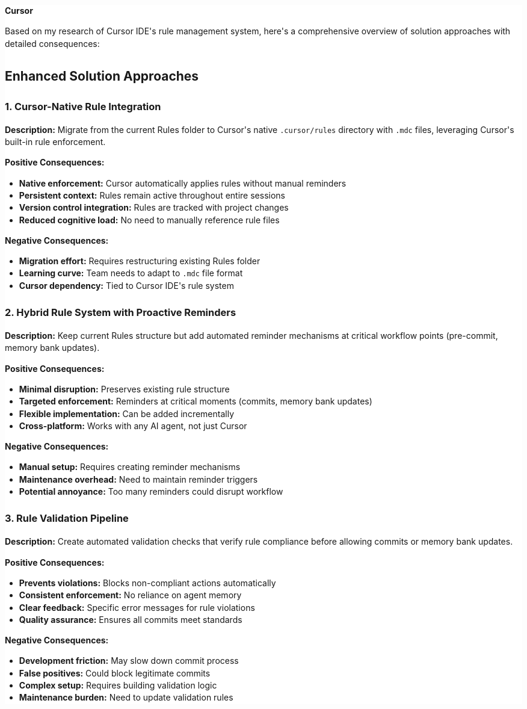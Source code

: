 
**Cursor**

Based on my research of Cursor IDE's rule management system, here's a comprehensive overview of solution approaches with detailed consequences:

## Enhanced Solution Approaches

### 1. **Cursor-Native Rule Integration**
**Description:** Migrate from the current Rules folder to Cursor's native `.cursor/rules` directory with `.mdc` files, leveraging Cursor's built-in rule enforcement.

**Positive Consequences:**
- **Native enforcement:** Cursor automatically applies rules without manual reminders
- **Persistent context:** Rules remain active throughout entire sessions
- **Version control integration:** Rules are tracked with project changes
- **Reduced cognitive load:** No need to manually reference rule files

**Negative Consequences:**
- **Migration effort:** Requires restructuring existing Rules folder
- **Learning curve:** Team needs to adapt to `.mdc` file format
- **Cursor dependency:** Tied to Cursor IDE's rule system

### 2. **Hybrid Rule System with Proactive Reminders**
**Description:** Keep current Rules structure but add automated reminder mechanisms at critical workflow points (pre-commit, memory bank updates).

**Positive Consequences:**
- **Minimal disruption:** Preserves existing rule structure
- **Targeted enforcement:** Reminders at critical moments (commits, memory bank updates)
- **Flexible implementation:** Can be added incrementally
- **Cross-platform:** Works with any AI agent, not just Cursor

**Negative Consequences:**
- **Manual setup:** Requires creating reminder mechanisms
- **Maintenance overhead:** Need to maintain reminder triggers
- **Potential annoyance:** Too many reminders could disrupt workflow

### 3. **Rule Validation Pipeline**
**Description:** Create automated validation checks that verify rule compliance before allowing commits or memory bank updates.

**Positive Consequences:**
- **Prevents violations:** Blocks non-compliant actions automatically
- **Consistent enforcement:** No reliance on agent memory
- **Clear feedback:** Specific error messages for rule violations
- **Quality assurance:** Ensures all commits meet standards

**Negative Consequences:**
- **Development friction:** May slow down commit process
- **False positives:** Could block legitimate commits
- **Complex setup:** Requires building validation logic
- **Maintenance burden:** Need to update validation rules
